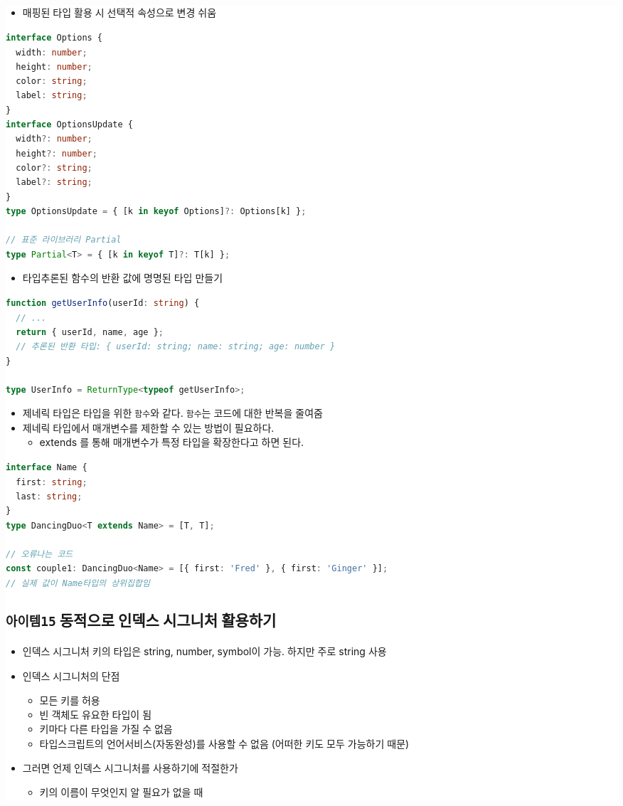 - 매핑된 타입 활용 시 선택적 속성으로 변경 쉬움

```ts
interface Options {
  width: number;
  height: number;
  color: string;
  label: string;
}
interface OptionsUpdate {
  width?: number;
  height?: number;
  color?: string;
  label?: string;
}
type OptionsUpdate = { [k in keyof Options]?: Options[k] };

// 표준 라이브러리 Partial
type Partial<T> = { [k in keyof T]?: T[k] };
```

- 타입추론된 함수의 반환 값에 명명된 타입 만들기

```ts
function getUserInfo(userId: string) {
  // ...
  return { userId, name, age };
  // 추론된 반환 타입: { userId: string; name: string; age: number }
}

type UserInfo = ReturnType<typeof getUserInfo>;
```

- 제네릭 타입은 타입을 위한 `함수`와 같다. `함수`는 코드에 대한 반복을 줄여줌
- 제네릭 타입에서 매개변수를 제한할 수 있는 방법이 필요하다.
  - extends 를 통해 매개변수가 특정 타입을 확장한다고 하면 된다.

```ts
interface Name {
  first: string;
  last: string;
}
type DancingDuo<T extends Name> = [T, T];

// 오류나는 코드
const couple1: DancingDuo<Name> = [{ first: 'Fred' }, { first: 'Ginger' }];
// 실제 값이 Name타입의 상위집합임
```

## `아이템15` 동적으로 인덱스 시그니처 활용하기

- 인덱스 시그니처 키의 타입은 string, number, symbol이 가능. 하지만 주로 string 사용
- 인덱스 시그니처의 단점
  - 모든 키를 허용
  - 빈 객체도 유요한 타입이 됨
  - 키마다 다른 타입을 가질 수 없음
  - 타입스크립트의 언어서비스(자동완성)를 사용할 수 없음 (어떠한 키도 모두 가능하기 때문)
- 그러면 언제 인덱스 시그니처를 사용하기에 적절한가
  - 키의 이름이 무엇인지 알 필요가 없을 때


  [k in 'userId' | 'pageTitle' | 'recentFiles']: State[k];